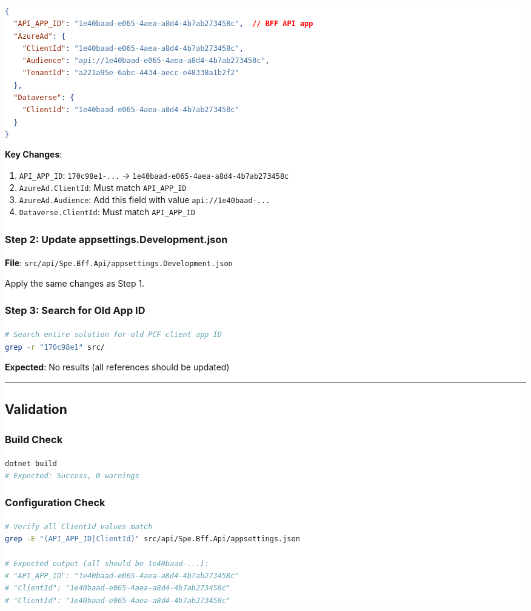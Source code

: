 ```json
{
  "API_APP_ID": "1e40baad-e065-4aea-a8d4-4b7ab273458c",  // BFF API app
  "AzureAd": {
    "ClientId": "1e40baad-e065-4aea-a8d4-4b7ab273458c",
    "Audience": "api://1e40baad-e065-4aea-a8d4-4b7ab273458c",
    "TenantId": "a221a95e-6abc-4434-aecc-e48338a1b2f2"
  },
  "Dataverse": {
    "ClientId": "1e40baad-e065-4aea-a8d4-4b7ab273458c"
  }
}
```

**Key Changes**:
1. `API_APP_ID`: `170c98e1-...` → `1e40baad-e065-4aea-a8d4-4b7ab273458c`
2. `AzureAd.ClientId`: Must match `API_APP_ID`
3. `AzureAd.Audience`: Add this field with value `api://1e40baad-...`
4. `Dataverse.ClientId`: Must match `API_APP_ID`

### Step 2: Update appsettings.Development.json

**File**: `src/api/Spe.Bff.Api/appsettings.Development.json`

Apply the same changes as Step 1.

### Step 3: Search for Old App ID

```bash
# Search entire solution for old PCF client app ID
grep -r "170c98e1" src/
```

**Expected**: No results (all references should be updated)

---

## Validation

### Build Check
```bash
dotnet build
# Expected: Success, 0 warnings
```

### Configuration Check
```bash
# Verify all ClientId values match
grep -E "(API_APP_ID|ClientId)" src/api/Spe.Bff.Api/appsettings.json

# Expected output (all should be 1e40baad-...):
# "API_APP_ID": "1e40baad-e065-4aea-a8d4-4b7ab273458c"
# "ClientId": "1e40baad-e065-4aea-a8d4-4b7ab273458c"
# "ClientId": "1e40baad-e065-4aea-a8d4-4b7ab273458c"
```
